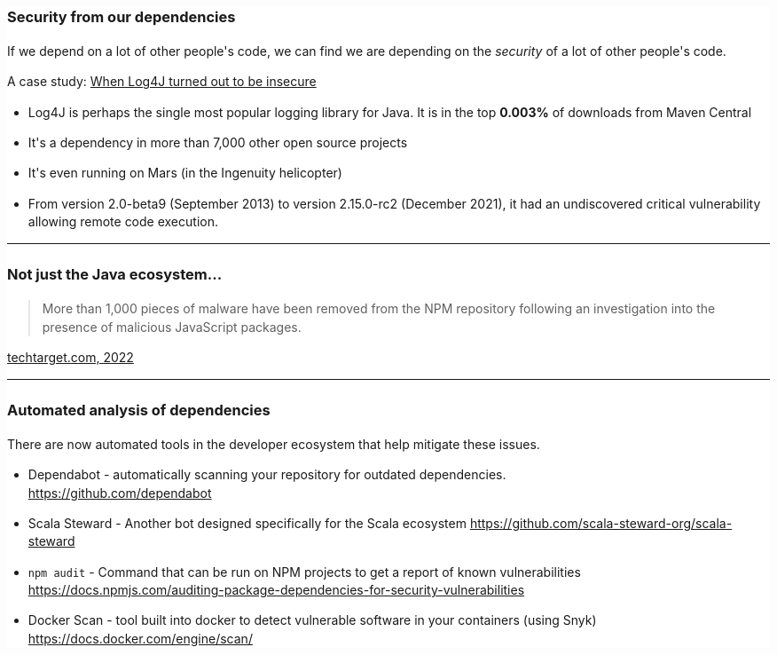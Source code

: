 
### Security from our dependencies

If we depend on a lot of other people's code, we can find we are depending on the *security* of a lot of other people's code.

A case study: [When Log4J turned out to be insecure](https://nvd.nist.gov/vuln/detail/CVE-2021-44228)

* Log4J is perhaps the single most popular logging library for Java. It is in the top **0.003%** of downloads from Maven Central

* It's a dependency in more than 7,000 other open source projects

* It's even running on Mars (in the Ingenuity helicopter)

* From version 2.0-beta9 (September 2013) to version 2.15.0-rc2 (December 2021), it had an undiscovered critical vulnerability allowing remote code execution.

---

### Not just the Java ecosystem...

> More than 1,000 pieces of malware have been removed from the NPM repository following an investigation into the presence of malicious JavaScript packages.

[techtarget.com, 2022](https://www.techtarget.com/searchsecurity/news/252512799/More-than-1000-malware-packages-found-in-NPM-repository)

---

### Automated analysis of dependencies 

There are now automated tools in the developer ecosystem that help mitigate these issues.

* Dependabot - automatically scanning your repository for outdated dependencies.  
  https://github.com/dependabot

* Scala Steward - Another bot designed specifically for the Scala ecosystem
  https://github.com/scala-steward-org/scala-steward

* `npm audit` - Command that can be run on NPM projects to get a report of known vulnerabilities
  https://docs.npmjs.com/auditing-package-dependencies-for-security-vulnerabilities

* Docker Scan - tool built into docker to detect vulnerable software in your containers (using Snyk)
  https://docs.docker.com/engine/scan/

